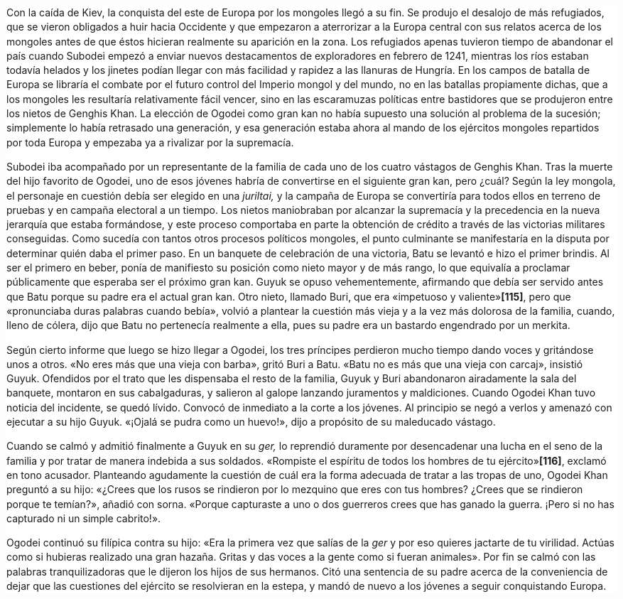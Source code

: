 Con la caída de Kiev, la conquista del este de Europa por los mongoles llegó a su fin. Se produjo el desalojo de más refugiados, que se vieron obligados a huir hacia Occidente y que empezaron a aterrorizar a la Europa central con sus relatos acerca de los mongoles antes de que éstos hicieran realmente su aparición en la zona. Los refugiados apenas tuvieron tiempo de abandonar el país cuando Subodei empezó a enviar nuevos destacamentos de exploradores en febrero de 1241, mientras los ríos estaban todavía helados y los jinetes podían llegar con más facilidad y rapidez a las llanuras de Hungría. En los campos de batalla de Europa se libraría el combate por el futuro control del Imperio mongol y del mundo, no en las batallas propiamente dichas, que a los mongoles les resultaría relativamente fácil vencer, sino en las escaramuzas políticas entre bastidores que se produjeron entre los nietos de Genghis Khan. La elección de Ogodei como gran kan no había supuesto una solución al problema de la sucesión; simplemente lo había retrasado una generación, y esa generación estaba ahora al mando de los ejércitos mongoles repartidos por toda Europa y empezaba ya a rivalizar por la supremacía.

Subodei iba acompañado por un representante de la familia de cada uno de los cuatro vástagos de Genghis Khan. Tras la muerte del hijo favorito de Ogodei, uno de esos jóvenes habría de convertirse en el siguiente gran kan, pero ¿cuál? Según la ley mongola, el personaje en cuestión debía ser elegido en una *juriltai,* y la campaña de Europa se convertiría para todos ellos en terreno de pruebas y en campaña electoral a un tiempo. Los nietos maniobraban por alcanzar la supremacía y la precedencia en la nueva jerarquía que estaba formándose, y este proceso comportaba en parte la obtención de crédito a través de las victorias militares conseguidas. Como sucedía con tantos otros procesos políticos mongoles, el punto culminante se manifestaría en la disputa por determinar quién daba el primer paso. En un banquete de celebración de una victoria, Batu se levantó e hizo el primer brindis. Al ser el primero en beber, ponía de manifiesto su posición como nieto mayor y de más rango, lo que equivalía a proclamar públicamente que esperaba ser el próximo gran kan. Guyuk se opuso vehementemente, afirmando que debía ser servido antes que Batu porque su padre era el actual gran kan. Otro nieto, llamado Buri, que era «impetuoso y valiente»**\[115\]**, pero que «pronunciaba duras palabras cuando bebía», volvió a plantear la cuestión más vieja y a la vez más dolorosa de la familia, cuando, lleno de cólera, dijo que Batu no pertenecía realmente a ella, pues su padre era un bastardo engendrado por un merkita.

Según cierto informe que luego se hizo llegar a Ogodei, los tres príncipes perdieron mucho tiempo dando voces y gritándose unos a otros. «No eres más que una vieja con barba», gritó Buri a Batu. «Batu no es más que una vieja con carcaj», insistió Guyuk. Ofendidos por el trato que les dispensaba el resto de la familia, Guyuk y Buri abandonaron airadamente la sala del banquete, montaron en sus cabalgaduras, y salieron al galope lanzando juramentos y maldiciones. Cuando Ogodei Khan tuvo noticia del incidente, se quedó lívido. Convocó de inmediato a la corte a los jóvenes. Al principio se negó a verlos y amenazó con ejecutar a su hijo Guyuk. «¡Ojalá se pudra como un huevo\!», dijo a propósito de su maleducado vástago.

Cuando se calmó y admitió finalmente a Guyuk en su *ger,* lo reprendió duramente por desencadenar una lucha en el seno de la familia y por tratar de manera indebida a sus soldados. «Rompiste el espíritu de todos los hombres de tu ejército»**\[116\]**, exclamó en tono acusador. Planteando agudamente la cuestión de cuál era la forma adecuada de tratar a las tropas de uno, Ogodei Khan preguntó a su hijo: «¿Crees que los rusos se rindieron por lo mezquino que eres con tus hombres? ¿Crees que se rindieron porque te temían?», añadió con sorna. «Porque capturaste a uno o dos guerreros crees que has ganado la guerra. ¡Pero si no has capturado ni un simple cabrito\!».

Ogodei continuó su filípica contra su hijo: «Era la primera vez que salías de la *ger* y por eso quieres jactarte de tu virilidad. Actúas como si hubieras realizado una gran hazaña. Gritas y das voces a la gente como si fueran animales». Por fin se calmó con las palabras tranquilizadoras que le dijeron los hijos de sus hermanos. Citó una sentencia de su padre acerca de la conveniencia de dejar que las cuestiones del ejército se resolvieran en la estepa, y mandó de nuevo a los jóvenes a seguir conquistando Europa.
